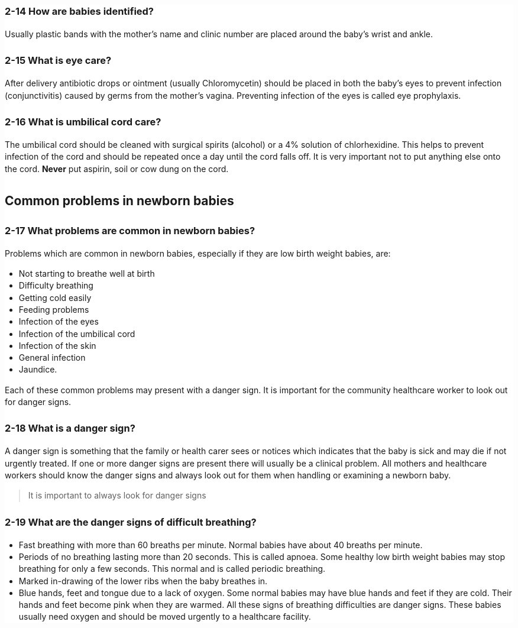 ### 2-14	How are babies identified?

Usually plastic bands with the mother’s name and clinic number are placed around the baby’s wrist and ankle.

### 2-15	What is eye care?

After delivery antibiotic drops or ointment (usually Chloromycetin) should be placed in both the baby’s eyes to prevent infection (conjunctivitis) caused by germs from the mother’s vagina. Preventing infection of the eyes is called eye prophylaxis.

### 2-16	What is umbilical cord care?

The umbilical cord should be cleaned with surgical spirits (alcohol) or a 4% solution of chlorhexidine. This helps to prevent infection of the cord and should be repeated once a day until the cord falls off.  It is very important not to put anything else onto the cord. **Never** put aspirin, soil or cow dung on the cord.

## Common problems in newborn babies

### 2-17	What problems are common in newborn babies?

Problems which are common in newborn babies, especially if they are low birth weight babies, are:

*	Not starting to breathe well at birth
*	Difficulty breathing
*	Getting cold easily
*	Feeding problems
*	Infection of the eyes
*	Infection of the umbilical cord
*	Infection of the skin
*	General infection
*	Jaundice.

Each of these common problems may present with a danger sign. It is important for the community healthcare worker to look out for danger signs.

### 2-18	What is a danger sign?

A danger sign is something that the family or health carer sees or notices which indicates that the baby is sick and may die if not urgently treated. If one or more danger signs are present there will usually be a clinical problem. All mothers and healthcare workers should know the danger signs and always look out for them when handling or examining a newborn baby.

> It is important to always look for danger signs

### 2-19	What are the danger signs of difficult breathing?

*	Fast breathing with more than 60 breaths per minute. Normal babies have about 40 breaths per minute.
*	Periods of no breathing lasting more than 20 seconds. This is called apnoea. Some healthy low birth weight babies may stop breathing for only a few seconds. This normal and is called periodic breathing.
*	Marked in-drawing of the lower ribs when the baby breathes in.
*	Blue hands, feet and tongue due to a lack of oxygen. Some normal babies may have blue hands and feet if they are cold. Their hands and feet become pink when they are warmed.
All these signs of breathing difficulties are danger signs. These babies usually need oxygen and should be moved urgently to a healthcare facility.
